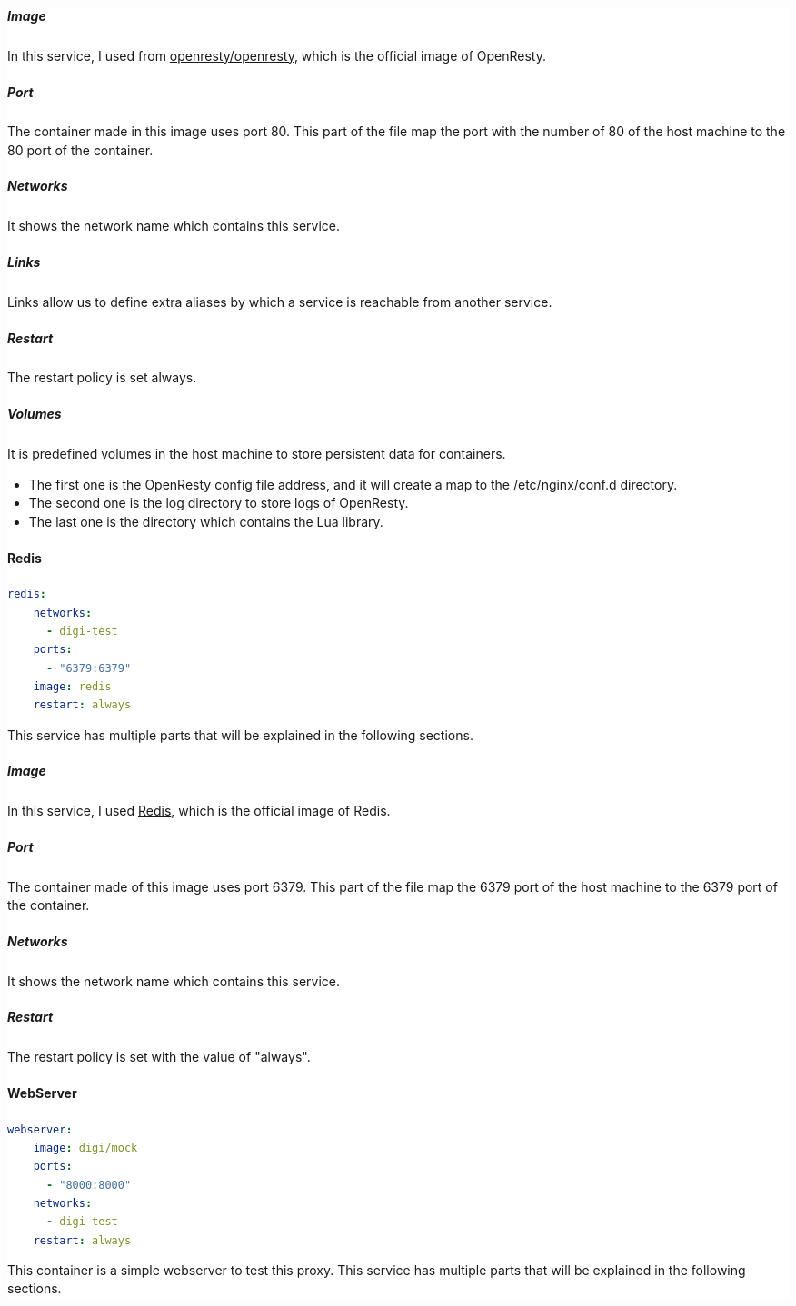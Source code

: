 ##### Image
In this service, I used from [openresty/openresty](https://hub.docker.com/r/openresty/openresty), which is the official image of OpenResty.
##### Port
The container made in this image uses port 80. This part of the file map the port with the number of 80 of the host machine to the 80 port of the container.
##### Networks
It shows the network name which contains this service.
##### Links
Links allow us to define extra aliases by which a service is reachable from another service.
##### Restart
The restart policy is set always.
##### Volumes
It is predefined volumes in the host machine to store persistent data for containers.
- The first one is the OpenResty config file address, and it will create a map to the /etc/nginx/conf.d directory.
- The second one is the log directory to store logs of OpenResty.
- The last one is the directory which contains the Lua library.

#### Redis
```yml
redis:
    networks:
      - digi-test
    ports:
      - "6379:6379"
    image: redis
    restart: always
```
This service has multiple parts that will be explained in the following sections.

##### Image
In this service, I used [Redis](https://hub.docker.com/_/redis), which is the official image of Redis.
##### Port
The container made of this image uses port 6379. This part of the file map the 6379 port of the host machine to the 6379 port of the container.
##### Networks
It shows the network name which contains this service.
##### Restart
The restart policy is set with the value of "always".

#### WebServer
```yml
webserver:
    image: digi/mock
    ports:
      - "8000:8000"
    networks:
      - digi-test
    restart: always
```
This container is a simple webserver to test this proxy. This service has multiple parts that will be explained in the following sections.
